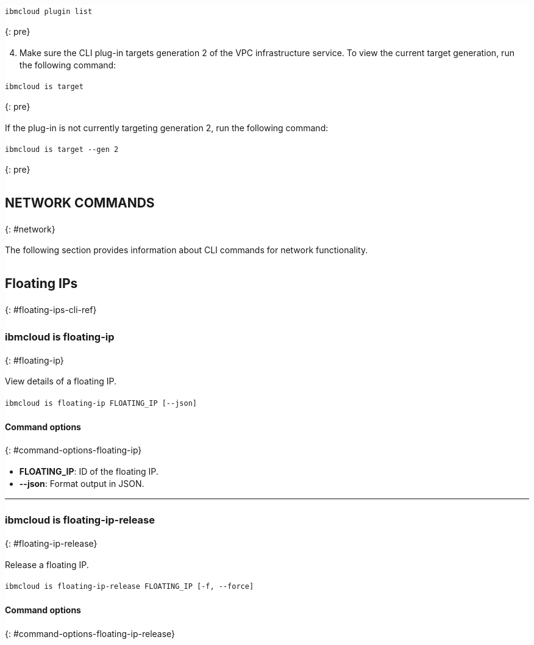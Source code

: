   ```
  ibmcloud plugin list
  ```
  {: pre}

4. Make sure the CLI plug-in targets generation 2 of the VPC infrastructure service. To view the current target generation, run the following command:

  ```
  ibmcloud is target
  ```
  {: pre}

  If the plug-in is not currently targeting generation 2, run the following command:

  ```
  ibmcloud is target --gen 2
  ```
  {: pre}

## NETWORK COMMANDS
{: #network}

The following section provides information about CLI commands for network functionality.

## Floating IPs
{: #floating-ips-cli-ref}

### ibmcloud is floating-ip
{: #floating-ip}

View details of a floating IP.

```
ibmcloud is floating-ip FLOATING_IP [--json]
```

#### Command options
{: #command-options-floating-ip}

- **FLOATING_IP**: ID of the floating IP.
- **--json**: Format output in JSON.

---

### ibmcloud is floating-ip-release
{: #floating-ip-release}

Release a floating IP.

```
ibmcloud is floating-ip-release FLOATING_IP [-f, --force]
```

#### Command options
{: #command-options-floating-ip-release}
